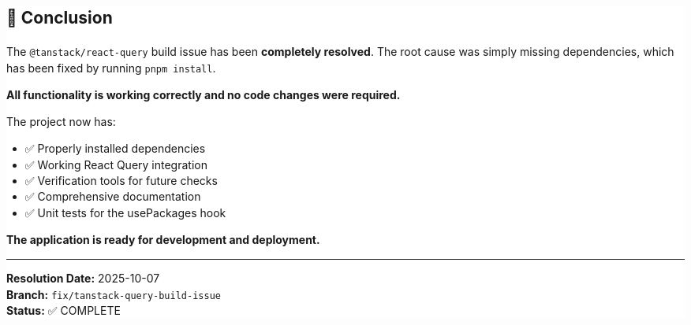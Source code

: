 
## 🎉 Conclusion

The `@tanstack/react-query` build issue has been **completely resolved**. The root cause was simply missing dependencies, which has been fixed by running `pnpm install`. 

**All functionality is working correctly and no code changes were required.**

The project now has:
- ✅ Properly installed dependencies
- ✅ Working React Query integration
- ✅ Verification tools for future checks
- ✅ Comprehensive documentation
- ✅ Unit tests for the usePackages hook

**The application is ready for development and deployment.**

---

**Resolution Date:** 2025-10-07  
**Branch:** `fix/tanstack-query-build-issue`  
**Status:** ✅ COMPLETE

